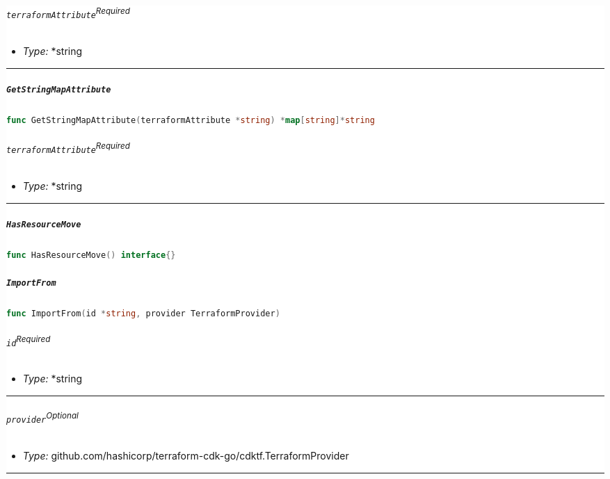 ###### `terraformAttribute`<sup>Required</sup> <a name="terraformAttribute" id="@cdktf/provider-pagerduty.eventOrchestrationService.EventOrchestrationService.getStringAttribute.parameter.terraformAttribute"></a>

- *Type:* *string

---

##### `GetStringMapAttribute` <a name="GetStringMapAttribute" id="@cdktf/provider-pagerduty.eventOrchestrationService.EventOrchestrationService.getStringMapAttribute"></a>

```go
func GetStringMapAttribute(terraformAttribute *string) *map[string]*string
```

###### `terraformAttribute`<sup>Required</sup> <a name="terraformAttribute" id="@cdktf/provider-pagerduty.eventOrchestrationService.EventOrchestrationService.getStringMapAttribute.parameter.terraformAttribute"></a>

- *Type:* *string

---

##### `HasResourceMove` <a name="HasResourceMove" id="@cdktf/provider-pagerduty.eventOrchestrationService.EventOrchestrationService.hasResourceMove"></a>

```go
func HasResourceMove() interface{}
```

##### `ImportFrom` <a name="ImportFrom" id="@cdktf/provider-pagerduty.eventOrchestrationService.EventOrchestrationService.importFrom"></a>

```go
func ImportFrom(id *string, provider TerraformProvider)
```

###### `id`<sup>Required</sup> <a name="id" id="@cdktf/provider-pagerduty.eventOrchestrationService.EventOrchestrationService.importFrom.parameter.id"></a>

- *Type:* *string

---

###### `provider`<sup>Optional</sup> <a name="provider" id="@cdktf/provider-pagerduty.eventOrchestrationService.EventOrchestrationService.importFrom.parameter.provider"></a>

- *Type:* github.com/hashicorp/terraform-cdk-go/cdktf.TerraformProvider

---
